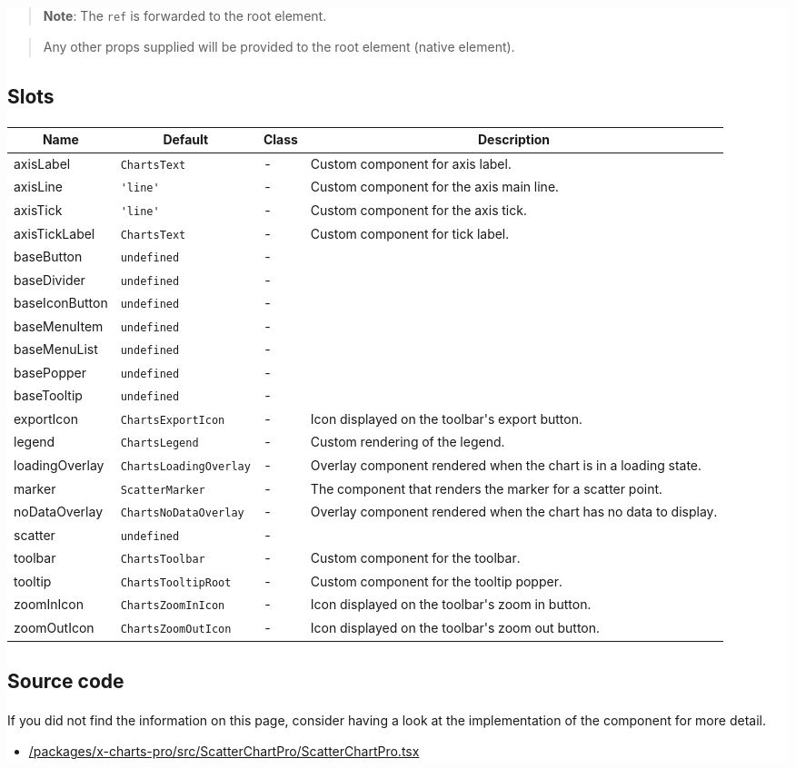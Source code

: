 > **Note**: The `ref` is forwarded to the root element.

> Any other props supplied will be provided to the root element (native element).

## Slots

| Name | Default | Class | Description |
|------|---------|-------|-------------|
| axisLabel | `ChartsText` | - | Custom component for axis label. |
| axisLine | `'line'` | - | Custom component for the axis main line. |
| axisTick | `'line'` | - | Custom component for the axis tick. |
| axisTickLabel | `ChartsText` | - | Custom component for tick label. |
| baseButton | `undefined` | - |  |
| baseDivider | `undefined` | - |  |
| baseIconButton | `undefined` | - |  |
| baseMenuItem | `undefined` | - |  |
| baseMenuList | `undefined` | - |  |
| basePopper | `undefined` | - |  |
| baseTooltip | `undefined` | - |  |
| exportIcon | `ChartsExportIcon` | - | Icon displayed on the toolbar's export button. |
| legend | `ChartsLegend` | - | Custom rendering of the legend. |
| loadingOverlay | `ChartsLoadingOverlay` | - | Overlay component rendered when the chart is in a loading state. |
| marker | `ScatterMarker` | - | The component that renders the marker for a scatter point. |
| noDataOverlay | `ChartsNoDataOverlay` | - | Overlay component rendered when the chart has no data to display. |
| scatter | `undefined` | - |  |
| toolbar | `ChartsToolbar` | - | Custom component for the toolbar. |
| tooltip | `ChartsTooltipRoot` | - | Custom component for the tooltip popper. |
| zoomInIcon | `ChartsZoomInIcon` | - | Icon displayed on the toolbar's zoom in button. |
| zoomOutIcon | `ChartsZoomOutIcon` | - | Icon displayed on the toolbar's zoom out button. |

## Source code

If you did not find the information on this page, consider having a look at the implementation of the component for more detail.

- [/packages/x-charts-pro/src/ScatterChartPro/ScatterChartPro.tsx](https://github.com/mui/material-ui/tree/HEAD/packages/x-charts-pro/src/ScatterChartPro/ScatterChartPro.tsx)